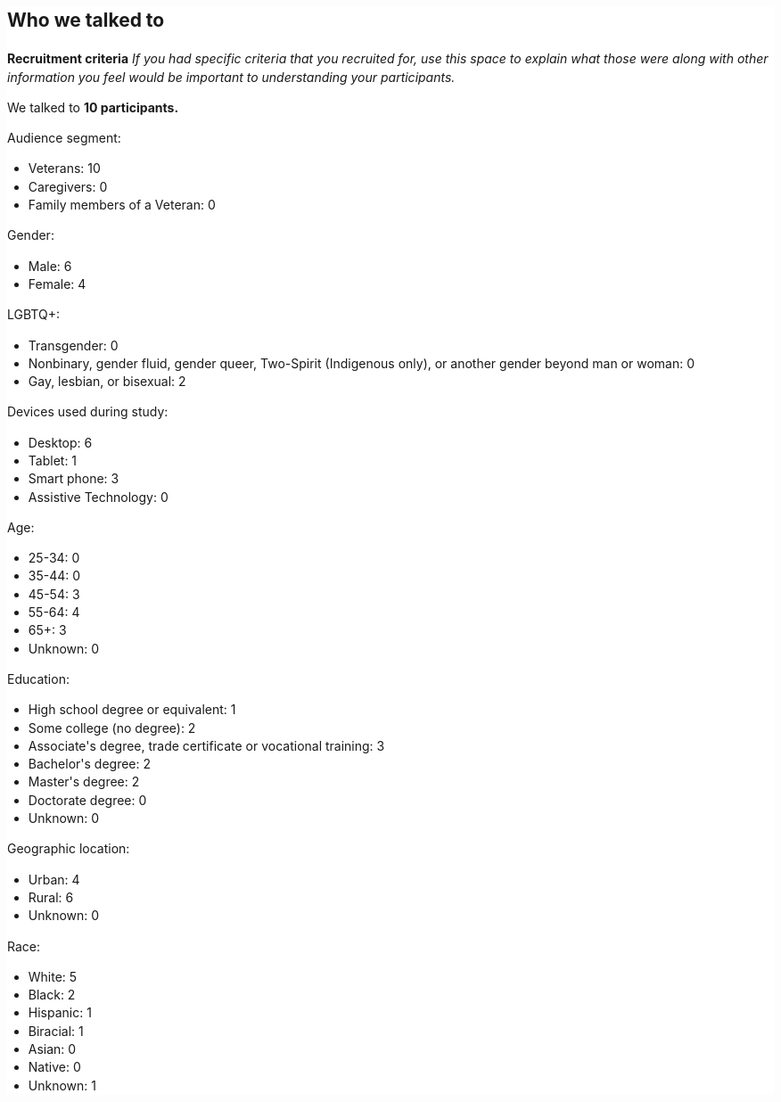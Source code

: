 ## Who we talked to 

**Recruitment criteria**
_If you had specific criteria that you recruited for, use this space to explain what those were along with other information you feel would be important to understanding your participants._

We talked to **10 participants.**

Audience segment:
* Veterans: 10
* Caregivers: 0 
* Family members of a Veteran: 0  

Gender:
* Male: 6
* Female: 4 

LGBTQ+:
* Transgender: 0 
* Nonbinary, gender fluid, gender queer, Two-Spirit (Indigenous only), or another gender beyond man or woman: 0
* Gay, lesbian, or bisexual: 2


Devices used during study: 
* Desktop: 6
* Tablet: 1 
* Smart phone: 3
* Assistive Technology: 0

Age:
* 25-34: 0
* 35-44: 0
* 45-54: 3
* 55-64: 4
* 65+: 3
* Unknown: 0

Education:
* High school degree or equivalent: 1
* Some college (no degree): 2
* Associate's degree, trade certificate or vocational training: 3
* Bachelor's degree: 2
* Master's degree: 2
* Doctorate degree: 0
* Unknown: 0

Geographic location:
* Urban: 4
* Rural: 6
* Unknown: 0

Race:
* White: 5
* Black: 2
* Hispanic: 1
* Biracial: 1
* Asian: 0
* Native: 0
* Unknown: 1
